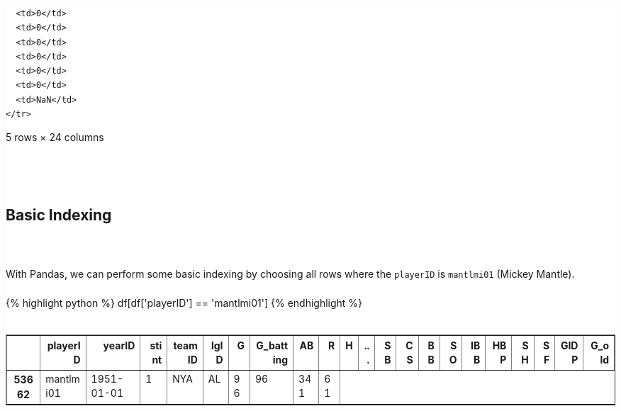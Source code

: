       <td>0</td>
      <td>0</td>
      <td>0</td>
      <td>0</td>
      <td>0</td>
      <td>0</td>
      <td>NaN</td>
    </tr>
  </tbody>
</table>
<p>5 rows × 24 columns</p>
</div>
<br><br> 

## Basic Indexing
<br><br>
With Pandas, we can perform some basic indexing by choosing all rows where the `playerID` is `mantlmi01` (Mickey Mantle). 
<br><br>
{% highlight python %}
df[df['playerID'] == 'mantlmi01']
{% endhighlight %}
<br><br>
<div>
<table border="1" class="dataframe">
  <thead>
    <tr style="text-align: right;">
      <th></th>
      <th>playerID</th>
      <th>yearID</th>
      <th>stint</th>
      <th>teamID</th>
      <th>lgID</th>
      <th>G</th>
      <th>G_batting</th>
      <th>AB</th>
      <th>R</th>
      <th>H</th>
      <th>...</th>
      <th>SB</th>
      <th>CS</th>
      <th>BB</th>
      <th>SO</th>
      <th>IBB</th>
      <th>HBP</th>
      <th>SH</th>
      <th>SF</th>
      <th>GIDP</th>
      <th>G_old</th>
    </tr>
  </thead>
  <tbody>
    <tr>
      <th>53662</th>
      <td>mantlmi01</td>
      <td>1951-01-01</td>
      <td>1</td>
      <td>NYA</td>
      <td>AL</td>
      <td>96</td>
      <td>96</td>
      <td>341</td>
      <td>61</td>